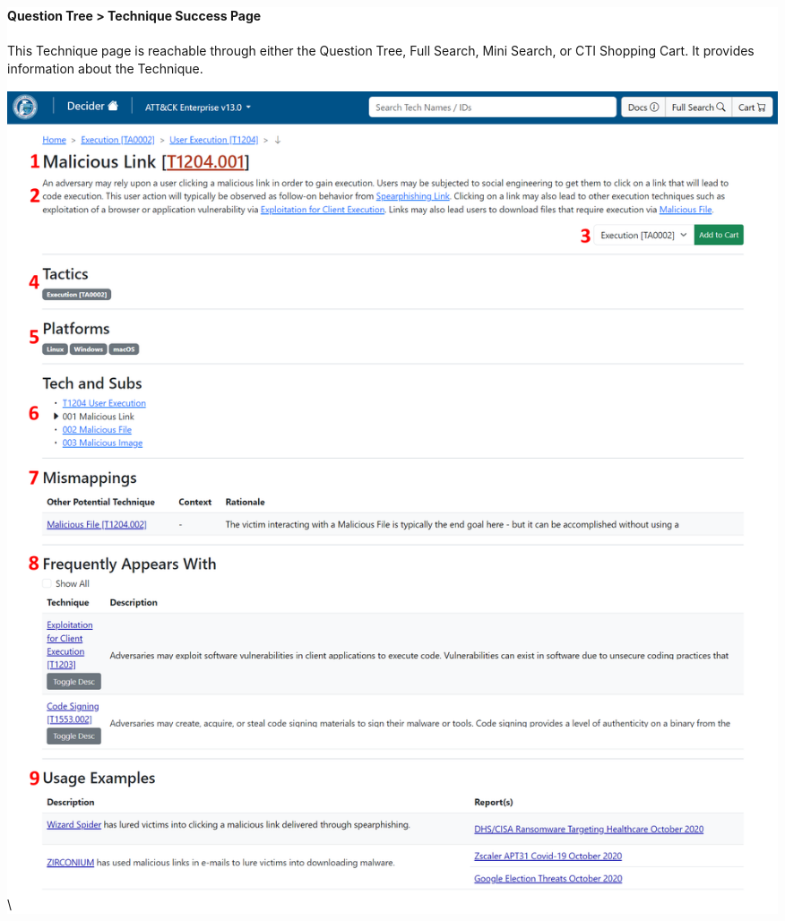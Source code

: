 #### Question Tree > Technique Success Page

This Technique page is reachable through either the Question Tree, Full Search, Mini Search, or CTI Shopping Cart. It provides information about the Technique.

![Technique Success Page. Read the Usage section just below this for a long description](imgs/app/success-page-malicious-link.png)\
